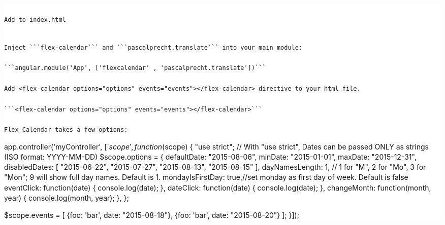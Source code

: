 ```

Add to index.html

```
<link rel="stylesheet" href="bower_components/flex-calendar.css">
<script type="text/javascript" src="bower_components/angular-translate/angular-translate.min.js.js"></script>
<script type="text/javascript" src="bower_components/flex-calendar.js"></script>

```

Inject ```flex-calendar``` and ```pascalprecht.translate``` into your main module:

```angular.module('App', ['flexcalendar' , 'pascalprecht.translate'])```

Add <flex-calendar options="options" events="events"></flex-calendar> directive to your html file.

```<flex-calendar options="options" events="events"></flex-calendar>```

Flex Calendar takes a few options:
```
app.controller('myController', ['$scope', function($scope) {
  "use strict";
  // With "use strict", Dates can be passed ONLY as strings (ISO format: YYYY-MM-DD)
  $scope.options = {
    defaultDate: "2015-08-06",
    minDate: "2015-01-01",
    maxDate: "2015-12-31",
    disabledDates: [
        "2015-06-22",
        "2015-07-27",
        "2015-08-13",
        "2015-08-15"
    ],
    dayNamesLength: 1, // 1 for "M", 2 for "Mo", 3 for "Mon"; 9 will show full day names. Default is 1.
    mondayIsFirstDay: true,//set monday as first day of week. Default is false
    eventClick: function(date) {
      console.log(date);
    },
    dateClick: function(date) {
      console.log(date);
    },
    changeMonth: function(month, year) {
      console.log(month, year);
    },
  };

  $scope.events = [
    {foo: 'bar', date: "2015-08-18"},
    {foo: 'bar', date: "2015-08-20"}
  ];
}]);
